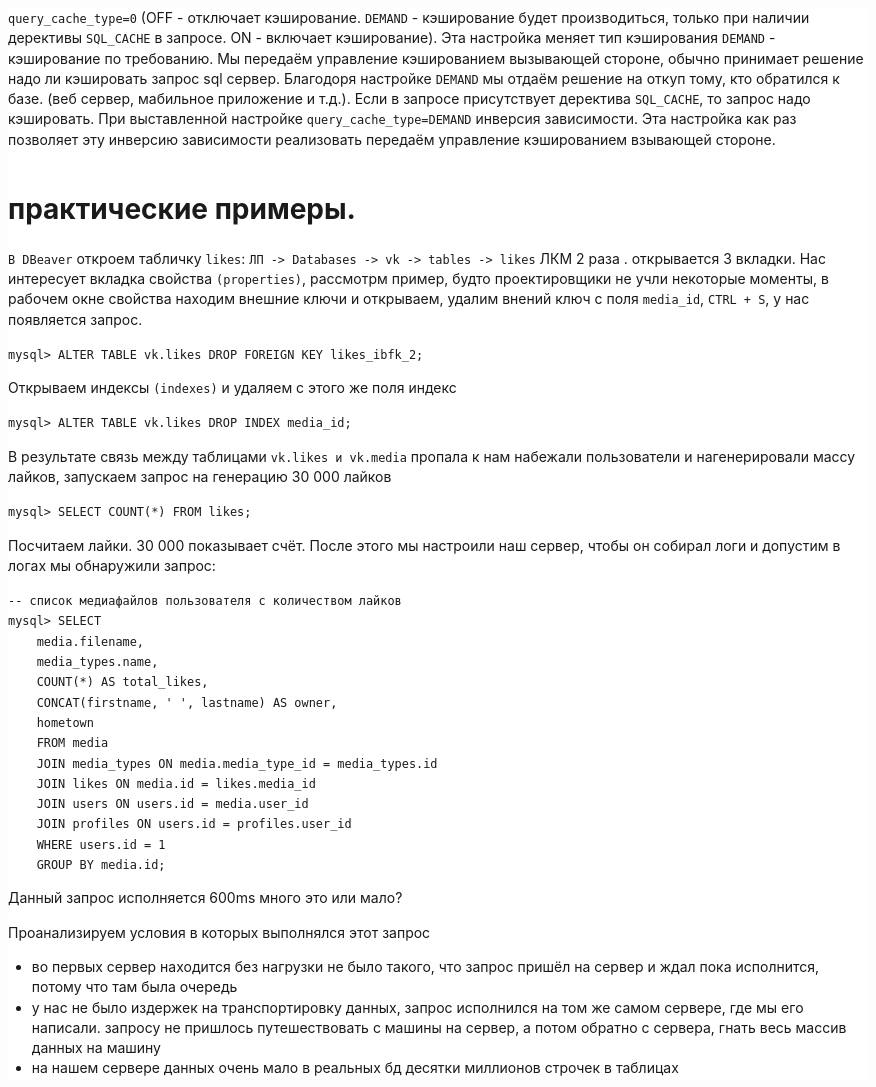 `query_cache_type=0` (OFF - отключает кэширование. `DEMAND` - кэширование будет производиться, только при наличии дерективы `SQL_CACHE` в запросе. ON - включает кэширование). Эта настройка меняет тип кэширования `DEMAND` - кэширование по требованию. Мы передаём управление кэшированием вызывающей стороне, обычно принимает решение надо ли кэшировать запрос sql сервер. Благодоря настройке `DEMAND` мы отдаём решение на откуп тому, кто обратился к базе. (веб сервер, мабильное приложение и т.д.). Если в запросе присутствует деректива `SQL_CACHE`, то запрос надо кэшировать. При выставленной настройке `query_cache_type=DEMAND` инверсия зависимости. Эта настройка как раз позволяет эту инверсию зависимости реализовать передаём управление кэшированием взывающей стороне.

# практические примеры.
`В DBeaver` откроем табличку `likes`: `ЛП -> Databases -> vk -> tables -> likes` ЛКМ 2 раза . открывается 3 вкладки. Нас интересует вкладка свойства `(properties)`, рассмотрм пример, будто проектировщики не учли некоторые моменты, в рабочем окне свойства находим внешние ключи и открываем, удалим внений ключ с поля `media_id`, `CTRL + S`, у нас появляется запрос.
```
mysql> ALTER TABLE vk.likes DROP FOREIGN KEY likes_ibfk_2;
```
Открываем индексы `(indexes)`  и удаляем с этого же поля индекс
```
mysql> ALTER TABLE vk.likes DROP INDEX media_id;
```
В результате связь между таблицами `vk.likes и vk.media` пропала к нам набежали пользователи и нагенерировали массу лайков, запускаем запрос на генерацию 30 000 лайков
```
mysql> SELECT COUNT(*) FROM likes;
```
Посчитаем лайки. 30 000 показывает счёт. После этого мы настроили наш сервер, чтобы он собирал логи и допустим в логах мы обнаружили запрос:
```
-- список медиафайлов пользователя с количеством лайков
mysql> SELECT
	media.filename,
	media_types.name,
	COUNT(*) AS total_likes,
	CONCAT(firstname, ' ', lastname) AS owner,
	hometown
	FROM media
	JOIN media_types ON media.media_type_id = media_types.id
	JOIN likes ON media.id = likes.media_id
	JOIN users ON users.id = media.user_id
	JOIN profiles ON users.id = profiles.user_id
	WHERE users.id = 1
	GROUP BY media.id;
```
Данный запрос исполняется 600ms много это или мало?

Проанализируем условия в которых выполнялся этот запрос
- во первых сервер находится без нагрузки не было такого, что запрос пришёл на сервер и ждал пока исполнится, потому что там была очередь
- у нас не было издержек на транспортировку данных, запрос исполнился на том же самом сервере, где мы его написали. запросу не пришлось путешествовать с машины на сервер, а потом обратно с сервера, гнать весь массив данных на машину
- на нашем сервере данных очень мало в реальных бд десятки миллионов строчек в таблицах
